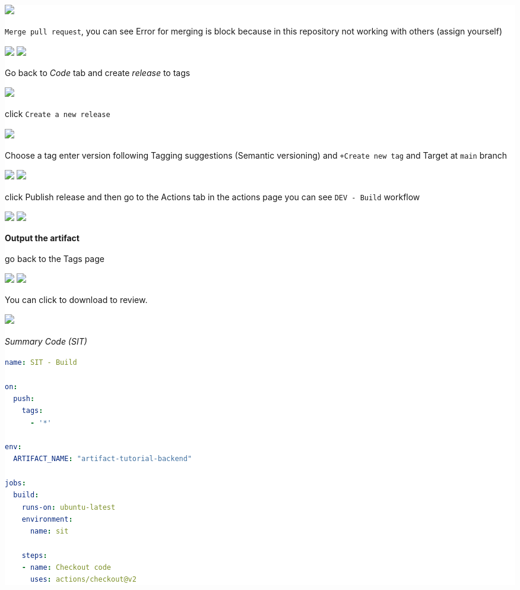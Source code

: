 <img src="../src/create-pull-req-compare.png">

```Merge pull request```, you can see Error for merging is block because in this repository not working with others (assign yourself)

<img src="../src/merge-review.png">

<img src="../src/merged-pull-req.png">

Go back to *Code* tab and create *release* to tags

<img src="../src/tag-on-repo.png">

click ```Create a new release```

<img src="../src/create-new-release.png">

Choose a tag enter version following Tagging suggestions (Semantic versioning) and ```+Create new tag``` and Target at ```main``` branch

<img src="../src/create-tag-enter-version.png.png">

<img src="../src/publish-release.png">

click Publish release and then go to the Actions tab in the actions page you can see ```DEV - Build``` workflow

<img src="../src/workflow-run-sit-build.png">

<img src="../src/workflow-run-sit-build-2.png">

**Output the artifact**

go back to the Tags page

<img src="../src/tags.png">

<img src="../src/artifact-in-tag.png">

You can click to download to review.

<img src="../src/7zip.png">

*Summary Code (SIT)*

```yaml
name: SIT - Build

on:
  push:
    tags:
      - '*'

env:
  ARTIFACT_NAME: "artifact-tutorial-backend"

jobs:
  build:
    runs-on: ubuntu-latest
    environment:
      name: sit

    steps:
    - name: Checkout code
      uses: actions/checkout@v2
```